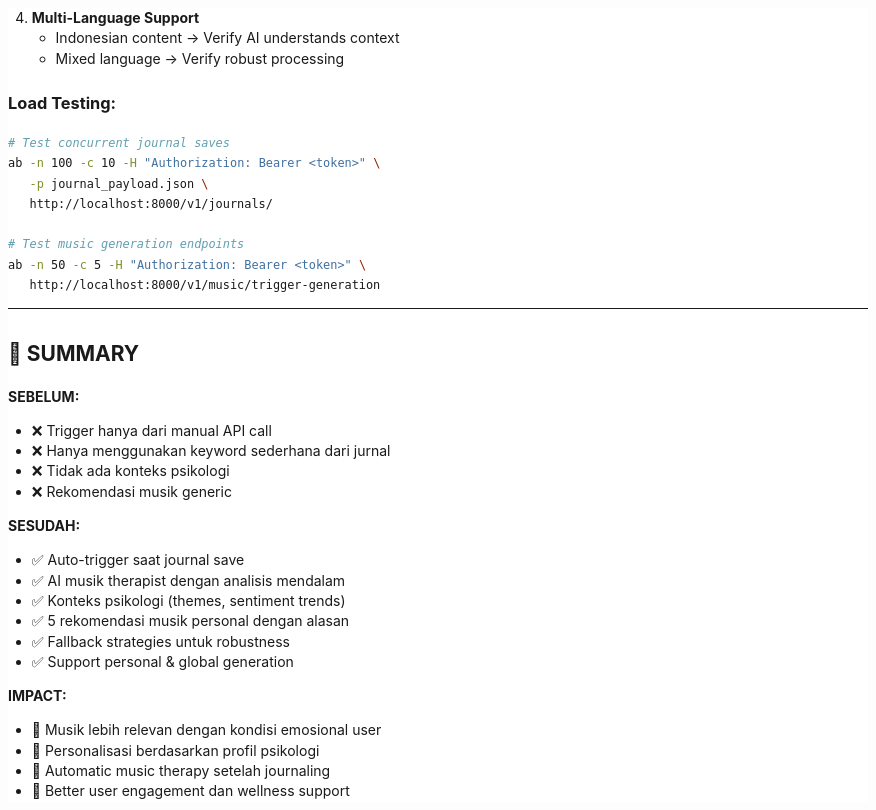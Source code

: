 4. **Multi-Language Support**
   - Indonesian content → Verify AI understands context
   - Mixed language → Verify robust processing

### **Load Testing:**
```bash
# Test concurrent journal saves
ab -n 100 -c 10 -H "Authorization: Bearer <token>" \
   -p journal_payload.json \
   http://localhost:8000/v1/journals/

# Test music generation endpoints
ab -n 50 -c 5 -H "Authorization: Bearer <token>" \
   http://localhost:8000/v1/music/trigger-generation
```

---

## 📝 **SUMMARY**

**SEBELUM:**
- ❌ Trigger hanya dari manual API call
- ❌ Hanya menggunakan keyword sederhana dari jurnal
- ❌ Tidak ada konteks psikologi
- ❌ Rekomendasi musik generic

**SESUDAH:**
- ✅ Auto-trigger saat journal save
- ✅ AI musik therapist dengan analisis mendalam
- ✅ Konteks psikologi (themes, sentiment trends)
- ✅ 5 rekomendasi musik personal dengan alasan
- ✅ Fallback strategies untuk robustness
- ✅ Support personal & global generation

**IMPACT:**
- 🎯 Musik lebih relevan dengan kondisi emosional user
- 🎯 Personalisasi berdasarkan profil psikologi
- 🎯 Automatic music therapy setelah journaling
- 🎯 Better user engagement dan wellness support
